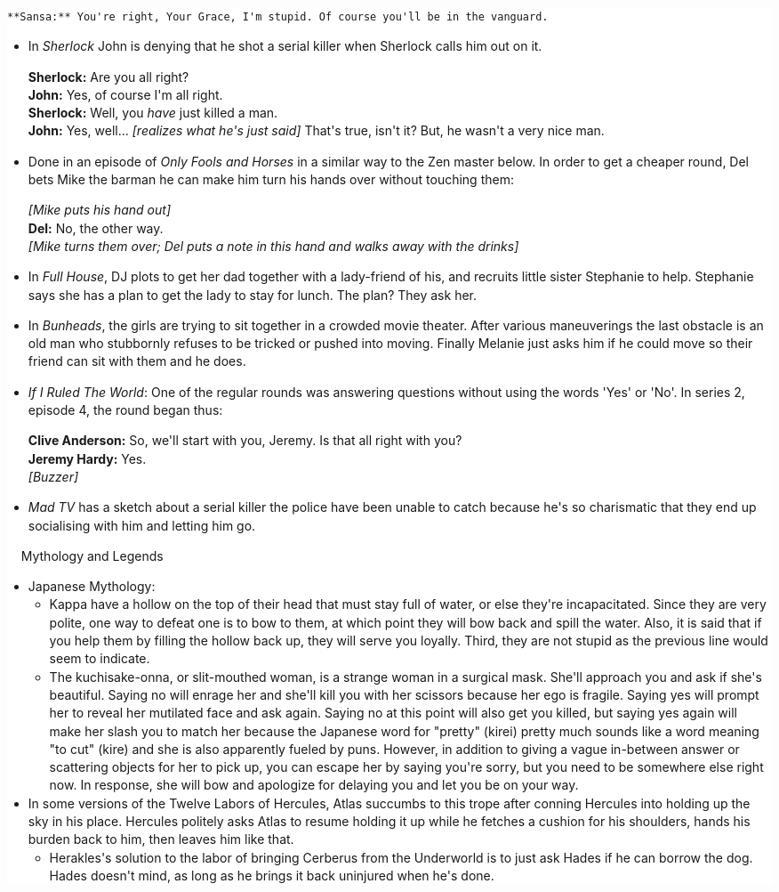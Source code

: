     **Sansa:** You're right, Your Grace, I'm stupid. Of course you'll be in the vanguard.
    
-   In _Sherlock_ John is denying that he shot a serial killer when Sherlock calls him out on it.
    
    **Sherlock:** Are you all right?  
    **John:** Yes, of course I'm all right.  
    **Sherlock:** Well, you _have_ just killed a man.  
    **John:** Yes, well... _\[realizes what he's just said\]_ That's true, isn't it? But, he wasn't a very nice man.
    

-   Done in an episode of _Only Fools and Horses_ in a similar way to the Zen master below. In order to get a cheaper round, Del bets Mike the barman he can make him turn his hands over without touching them:
    
    _\[Mike puts his hand out\]_  
    **Del:** No, the other way.  
    _\[Mike turns them over; Del puts a note in this hand and walks away with the drinks\]_
    
-   In _Full House_, DJ plots to get her dad together with a lady-friend of his, and recruits little sister Stephanie to help. Stephanie says she has a plan to get the lady to stay for lunch. The plan? They ask her.
-   In _Bunheads_, the girls are trying to sit together in a crowded movie theater. After various maneuverings the last obstacle is an old man who stubbornly refuses to be tricked or pushed into moving. Finally Melanie just asks him if he could move so their friend can sit with them and he does.
-   _If I Ruled The World_: One of the regular rounds was answering questions without using the words 'Yes' or 'No'. In series 2, episode 4, the round began thus:
    
    **Clive Anderson:** So, we'll start with you, Jeremy. Is that all right with you?  
    **Jeremy Hardy:** Yes.  
    _\[Buzzer\]_
    
-   _Mad TV_ has a sketch about a serial killer the police have been unable to catch because he's so charismatic that they end up socialising with him and letting him go.

    Mythology and Legends 

-   Japanese Mythology:
    -   Kappa have a hollow on the top of their head that must stay full of water, or else they're incapacitated. Since they are very polite, one way to defeat one is to bow to them, at which point they will bow back and spill the water. Also, it is said that if you help them by filling the hollow back up, they will serve you loyally. Third, they are not stupid as the previous line would seem to indicate.
    -   The kuchisake-onna, or slit-mouthed woman, is a strange woman in a surgical mask. She'll approach you and ask if she's beautiful. Saying no will enrage her and she'll kill you with her scissors because her ego is fragile. Saying yes will prompt her to reveal her mutilated face and ask again. Saying no at this point will also get you killed, but saying yes again will make her slash you to match her because the Japanese word for "pretty" (kirei) pretty much sounds like a word meaning "to cut" (kire) and she is also apparently fueled by puns. However, in addition to giving a vague in-between answer or scattering objects for her to pick up, you can escape her by saying you're sorry, but you need to be somewhere else right now. In response, she will bow and apologize for delaying you and let you be on your way.
-   In some versions of the Twelve Labors of Hercules, Atlas succumbs to this trope after conning Hercules into holding up the sky in his place. Hercules politely asks Atlas to resume holding it up while he fetches a cushion for his shoulders, hands his burden back to him, then leaves him like that.
    -   Herakles's solution to the labor of bringing Cerberus from the Underworld is to just ask Hades if he can borrow the dog. Hades doesn't mind, as long as he brings it back uninjured when he's done.

